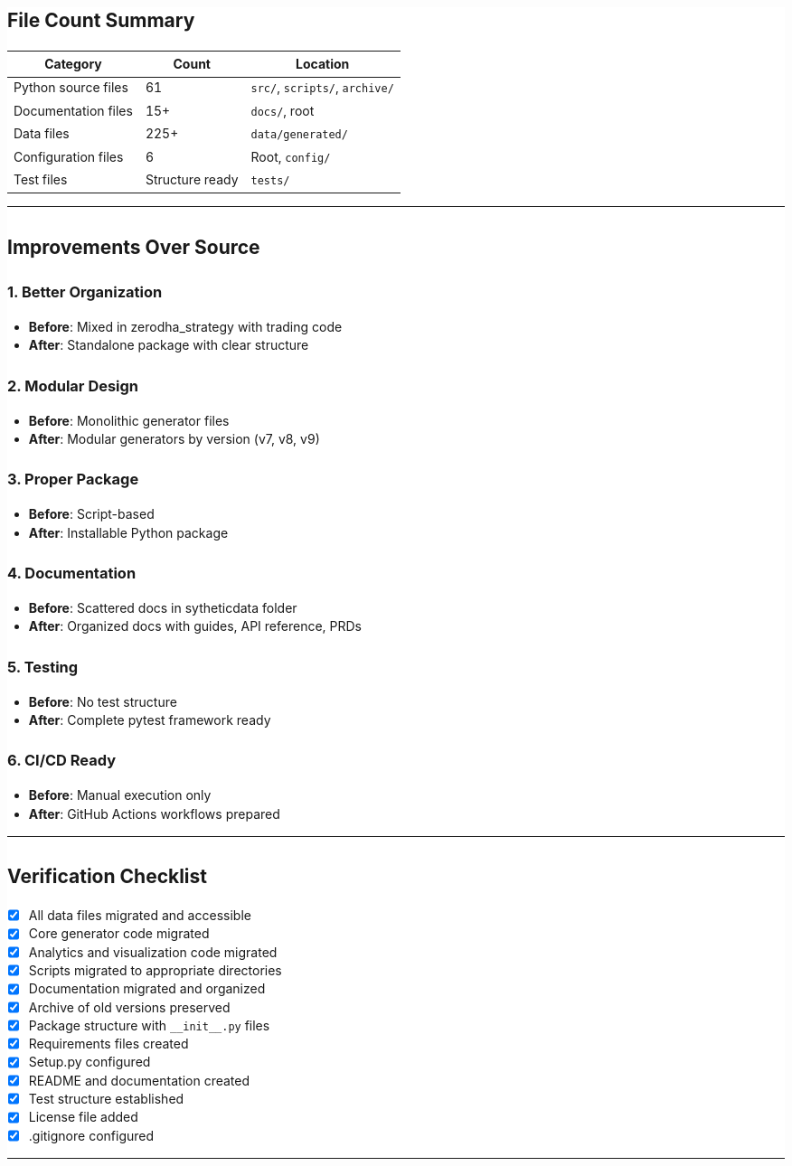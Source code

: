 
## File Count Summary

| Category | Count | Location |
|----------|-------|----------|
| Python source files | 61 | `src/`, `scripts/`, `archive/` |
| Documentation files | 15+ | `docs/`, root |
| Data files | 225+ | `data/generated/` |
| Configuration files | 6 | Root, `config/` |
| Test files | Structure ready | `tests/` |

---

## Improvements Over Source

### 1. Better Organization
- **Before**: Mixed in zerodha_strategy with trading code
- **After**: Standalone package with clear structure

### 2. Modular Design
- **Before**: Monolithic generator files
- **After**: Modular generators by version (v7, v8, v9)

### 3. Proper Package
- **Before**: Script-based
- **After**: Installable Python package

### 4. Documentation
- **Before**: Scattered docs in sytheticdata folder
- **After**: Organized docs with guides, API reference, PRDs

### 5. Testing
- **Before**: No test structure
- **After**: Complete pytest framework ready

### 6. CI/CD Ready
- **Before**: Manual execution only
- **After**: GitHub Actions workflows prepared

---

## Verification Checklist

- [x] All data files migrated and accessible
- [x] Core generator code migrated
- [x] Analytics and visualization code migrated
- [x] Scripts migrated to appropriate directories
- [x] Documentation migrated and organized
- [x] Archive of old versions preserved
- [x] Package structure with `__init__.py` files
- [x] Requirements files created
- [x] Setup.py configured
- [x] README and documentation created
- [x] Test structure established
- [x] License file added
- [x] .gitignore configured

---